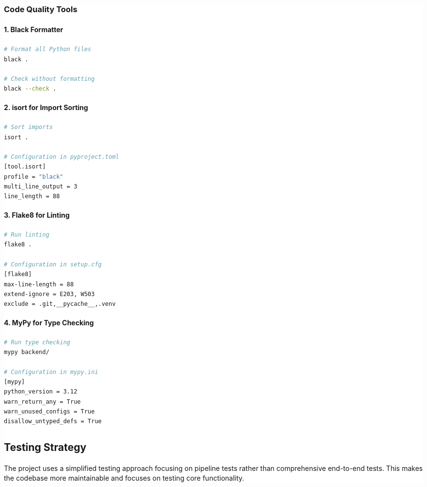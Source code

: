 ### Code Quality Tools

#### 1. Black Formatter
```bash
# Format all Python files
black .

# Check without formatting
black --check .
```

#### 2. isort for Import Sorting
```bash
# Sort imports
isort .

# Configuration in pyproject.toml
[tool.isort]
profile = "black"
multi_line_output = 3
line_length = 88
```

#### 3. Flake8 for Linting
```bash
# Run linting
flake8 .

# Configuration in setup.cfg
[flake8]
max-line-length = 88
extend-ignore = E203, W503
exclude = .git,__pycache__,.venv
```

#### 4. MyPy for Type Checking
```bash
# Run type checking
mypy backend/

# Configuration in mypy.ini
[mypy]
python_version = 3.12
warn_return_any = True
warn_unused_configs = True
disallow_untyped_defs = True
```

## Testing Strategy

The project uses a simplified testing approach focusing on pipeline tests rather than comprehensive end-to-end tests. This makes the codebase more maintainable and focuses on testing core functionality.
